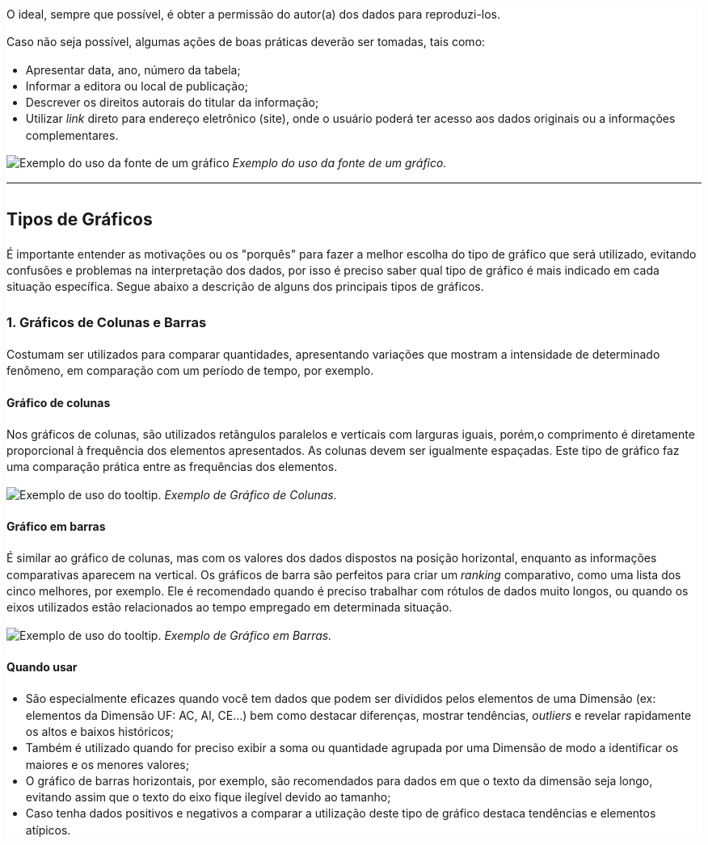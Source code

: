 O ideal, sempre que possível, é obter a permissão do autor(a) dos dados para reproduzi-los.

Caso não seja possível, algumas ações de boas práticas deverão ser tomadas, tais como:

-   Apresentar data, ano, número da tabela;
-   Informar a editora ou local de publicação;
-   Descrever os direitos autorais do titular da informação;
-   Utilizar *link* direto para endereço eletrônico (site), onde o usuário poderá ter acesso aos dados originais ou a informações complementares.

![Exemplo do uso da fonte de um gráfico](imagens/fonte.png)
*Exemplo do uso da fonte de um gráfico.*

---

## Tipos de Gráficos

É importante entender as motivações ou os "porquês" para fazer a melhor escolha do tipo de gráfico que será utilizado, evitando confusões e problemas na interpretação dos dados, por isso é preciso saber qual tipo de gráfico é mais indicado em cada situação específica. Segue abaixo a descrição de alguns dos principais tipos de gráficos.

### 1. Gráficos de Colunas e Barras

Costumam ser utilizados para comparar quantidades, apresentando variações que mostram a intensidade de determinado fenômeno, em comparação com um período de tempo, por exemplo.

#### Gráfico de colunas

Nos gráficos de colunas, são utilizados retângulos paralelos e verticais com larguras iguais, porém,o comprimento é diretamente proporcional à frequência dos elementos apresentados. As colunas devem ser igualmente espaçadas. Este tipo de gráfico faz uma comparação prática entre as frequências dos elementos.

![Exemplo de uso do tooltip.](imagens/grafico-colunas.png)
*Exemplo de Gráfico de Colunas.*

#### Gráfico em barras

É similar ao gráfico de colunas, mas com os valores dos dados dispostos na posição horizontal, enquanto as informações comparativas aparecem na vertical. Os gráficos de barra são perfeitos para criar um *ranking* comparativo, como uma lista dos cinco melhores, por exemplo. Ele é recomendado quando é preciso trabalhar com rótulos de dados muito longos, ou quando os eixos utilizados estão relacionados ao tempo empregado em determinada situação.

![Exemplo de uso do tooltip.](imagens/grafico-barras.png)
*Exemplo de Gráfico em Barras.*

#### Quando usar

-   São especialmente eficazes quando você tem dados que podem ser divididos pelos elementos de uma Dimensão (ex: elementos da Dimensão UF: AC, Al, CE…) bem como destacar diferenças, mostrar tendências, *outliers* e revelar rapidamente os altos e baixos históricos;
-   Também é utilizado quando for preciso exibir a soma ou quantidade agrupada por uma Dimensão de modo a identificar os maiores e os menores valores;
-   O gráfico de barras horizontais, por exemplo, são recomendados para dados em que o texto da dimensão seja longo, evitando assim que o texto do eixo fique ilegível devido ao tamanho;
-   Caso tenha dados positivos e negativos a comparar a utilização deste tipo de gráfico destaca tendências e elementos atípicos.
